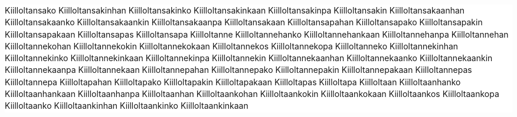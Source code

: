 Kiilloltansako
Kiilloltansakinhan
Kiilloltansakinko
Kiilloltansakinkaan
Kiilloltansakinpa
Kiilloltansakin
Kiilloltansakaanhan
Kiilloltansakaanko
Kiilloltansakaankin
Kiilloltansakaanpa
Kiilloltansakaan
Kiilloltansapahan
Kiilloltansapako
Kiilloltansapakin
Kiilloltansapakaan
Kiilloltansapas
Kiilloltansapa
Kiilloltanne
Kiilloltannehanko
Kiilloltannehankaan
Kiilloltannehanpa
Kiilloltannehan
Kiilloltannekohan
Kiilloltannekokin
Kiilloltannekokaan
Kiilloltannekos
Kiilloltannekopa
Kiilloltanneko
Kiilloltannekinhan
Kiilloltannekinko
Kiilloltannekinkaan
Kiilloltannekinpa
Kiilloltannekin
Kiilloltannekaanhan
Kiilloltannekaanko
Kiilloltannekaankin
Kiilloltannekaanpa
Kiilloltannekaan
Kiilloltannepahan
Kiilloltannepako
Kiilloltannepakin
Kiilloltannepakaan
Kiilloltannepas
Kiilloltannepa
Kiilloltapahan
Kiilloltapako
Kiilloltapakin
Kiilloltapakaan
Kiilloltapas
Kiilloltapa
Kiilloltaan
Kiilloltaanhanko
Kiilloltaanhankaan
Kiilloltaanhanpa
Kiilloltaanhan
Kiilloltaankohan
Kiilloltaankokin
Kiilloltaankokaan
Kiilloltaankos
Kiilloltaankopa
Kiilloltaanko
Kiilloltaankinhan
Kiilloltaankinko
Kiilloltaankinkaan